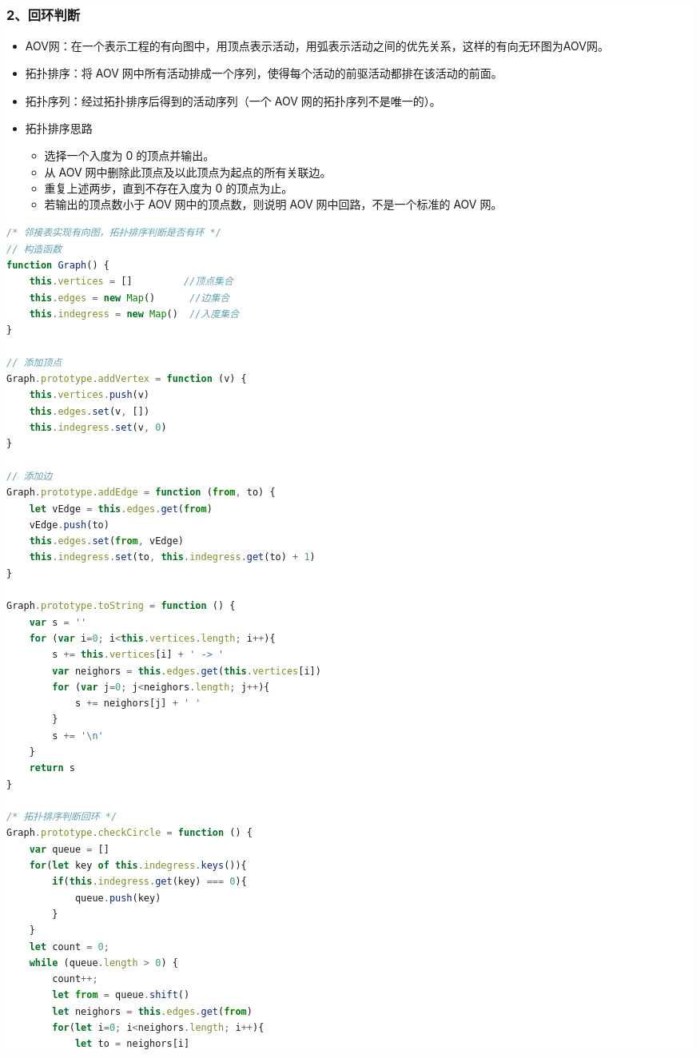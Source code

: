 ### 2、回环判断

* AOV网：在一个表示工程的有向图中，用顶点表示活动，用弧表示活动之间的优先关系，这样的有向无环图为AOV网。

* 拓扑排序：将 AOV 网中所有活动排成一个序列，使得每个活动的前驱活动都排在该活动的前面。
* 拓扑序列：经过拓扑排序后得到的活动序列（一个 AOV 网的拓扑序列不是唯一的）。
* 拓扑排序思路
  * 选择一个入度为 0 的顶点并输出。
  * 从 AOV 网中删除此顶点及以此顶点为起点的所有关联边。
  * 重复上述两步，直到不存在入度为 0 的顶点为止。
  * 若输出的顶点数小于 AOV 网中的顶点数，则说明 AOV 网中回路，不是一个标准的 AOV 网。

```javascript
/* 邻接表实现有向图，拓扑排序判断是否有环 */
// 构造函数
function Graph() {
    this.vertices = []         //顶点集合
    this.edges = new Map()      //边集合
    this.indegress = new Map()  //入度集合
}

// 添加顶点
Graph.prototype.addVertex = function (v) {
    this.vertices.push(v)
    this.edges.set(v, [])
    this.indegress.set(v, 0)
}

// 添加边
Graph.prototype.addEdge = function (from, to) {
    let vEdge = this.edges.get(from)
    vEdge.push(to)
    this.edges.set(from, vEdge)
    this.indegress.set(to, this.indegress.get(to) + 1)
}

Graph.prototype.toString = function () {
    var s = ''
    for (var i=0; i<this.vertices.length; i++){
        s += this.vertices[i] + ' -> '
        var neighors = this.edges.get(this.vertices[i])
        for (var j=0; j<neighors.length; j++){
            s += neighors[j] + ' '
        }
        s += '\n'
    }
    return s
}

/* 拓扑排序判断回环 */
Graph.prototype.checkCircle = function () {
    var queue = []
    for(let key of this.indegress.keys()){
        if(this.indegress.get(key) === 0){
            queue.push(key)
        }
    }
    let count = 0;
    while (queue.length > 0) {
        count++;
        let from = queue.shift()
        let neighors = this.edges.get(from)
        for(let i=0; i<neighors.length; i++){
            let to = neighors[i]
```